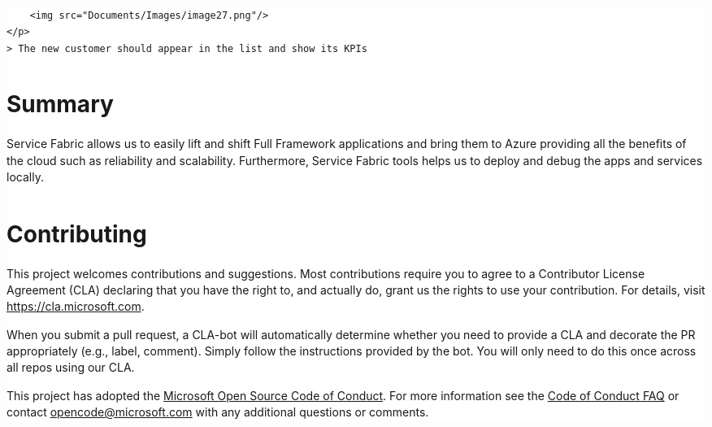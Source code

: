         <img src="Documents/Images/image27.png"/>
    </p>
    > The new customer should appear in the list and show its KPIs

# Summary

Service Fabric allows us to easily lift and shift Full Framework applications and bring them to Azure providing all the benefits of the cloud such as reliability and scalability. Furthermore, Service Fabric tools helps us to deploy and debug the apps and services locally. 

# Contributing

This project welcomes contributions and suggestions.  Most contributions require you to agree to a
Contributor License Agreement (CLA) declaring that you have the right to, and actually do, grant us
the rights to use your contribution. For details, visit https://cla.microsoft.com.

When you submit a pull request, a CLA-bot will automatically determine whether you need to provide
a CLA and decorate the PR appropriately (e.g., label, comment). Simply follow the instructions
provided by the bot. You will only need to do this once across all repos using our CLA.

This project has adopted the [Microsoft Open Source Code of Conduct](https://opensource.microsoft.com/codeofconduct/).
For more information see the [Code of Conduct FAQ](https://opensource.microsoft.com/codeofconduct/faq/) or
contact [opencode@microsoft.com](mailto:opencode@microsoft.com) with any additional questions or comments.
